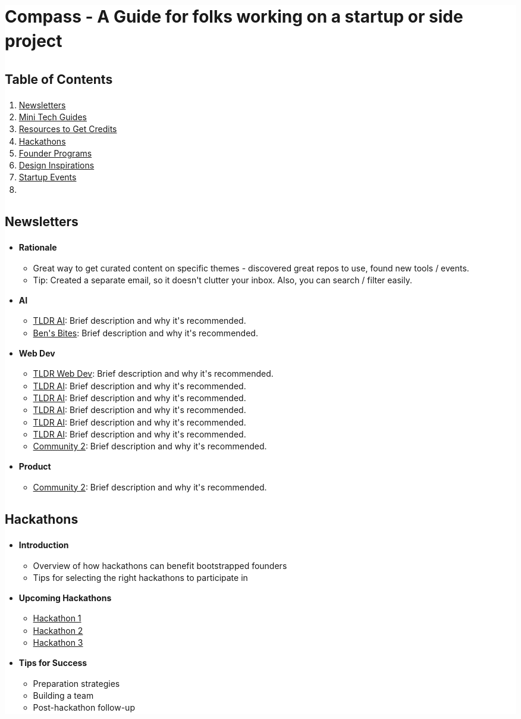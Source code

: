 # Compass - A Guide for folks working on a startup or side project

## Table of Contents
1. [Newsletters](#newsletters)
2. [Mini Tech Guides](#mini-tech-guides)
3. [Resources to Get Credits](#resources-to-get-credits)
4. [Hackathons](#hackathons)
5. [Founder Programs](#founder-programs)
6. [Design Inspirations](#design-inspirations)
7. [Startup Events](#startup-events)
8. 

## Newsletters
- **Rationale**
  - Great way to get curated content on specific themes - discovered great repos to use, found new tools / events.
  - Tip: Created a separate email, so it doesn't clutter your inbox. Also, you can search / filter easily.

- **AI**
  - [TLDR AI](link): Brief description and why it's recommended.
  - [Ben's Bites](link): Brief description and why it's recommended.

- **Web Dev**
  - [TLDR Web Dev](link): Brief description and why it's recommended.
  - [TLDR AI](link): Brief description and why it's recommended.
  - [TLDR AI](link): Brief description and why it's recommended.
  - [TLDR AI](link): Brief description and why it's recommended.
  - [TLDR AI](link): Brief description and why it's recommended.
  - [TLDR AI](link): Brief description and why it's recommended.
  - [Community 2](link): Brief description and why it's recommended.

- **Product**
    - [Community 2](link): Brief description and why it's recommended.
    
## Hackathons
- **Introduction**
  - Overview of how hackathons can benefit bootstrapped founders
  - Tips for selecting the right hackathons to participate in

- **Upcoming Hackathons**
  - [Hackathon 1](link)
  - [Hackathon 2](link)
  - [Hackathon 3](link)

- **Tips for Success**
  - Preparation strategies
  - Building a team
  - Post-hackathon follow-up
